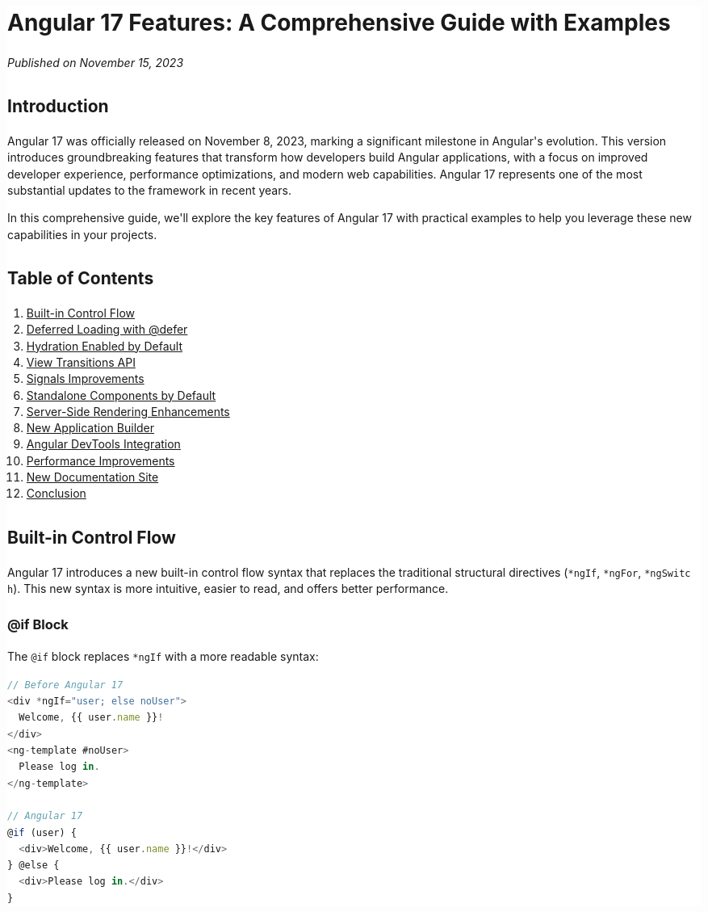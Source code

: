 # Angular 17 Features: A Comprehensive Guide with Examples

*Published on November 15, 2023*

## Introduction

Angular 17 was officially released on November 8, 2023, marking a significant milestone in Angular's evolution. This version introduces groundbreaking features that transform how developers build Angular applications, with a focus on improved developer experience, performance optimizations, and modern web capabilities. Angular 17 represents one of the most substantial updates to the framework in recent years.

In this comprehensive guide, we'll explore the key features of Angular 17 with practical examples to help you leverage these new capabilities in your projects.

## Table of Contents

1. [Built-in Control Flow](#built-in-control-flow)
2. [Deferred Loading with @defer](#deferred-loading-with-defer)
3. [Hydration Enabled by Default](#hydration-enabled-by-default)
4. [View Transitions API](#view-transitions-api)
5. [Signals Improvements](#signals-improvements)
6. [Standalone Components by Default](#standalone-components-by-default)
7. [Server-Side Rendering Enhancements](#server-side-rendering-enhancements)
8. [New Application Builder](#new-application-builder)
9. [Angular DevTools Integration](#angular-devtools-integration)
10. [Performance Improvements](#performance-improvements)
11. [New Documentation Site](#new-documentation-site)
12. [Conclusion](#conclusion)

## Built-in Control Flow

Angular 17 introduces a new built-in control flow syntax that replaces the traditional structural directives (`*ngIf`, `*ngFor`, `*ngSwitch`). This new syntax is more intuitive, easier to read, and offers better performance.

### @if Block

The `@if` block replaces `*ngIf` with a more readable syntax:

```typescript
// Before Angular 17
<div *ngIf="user; else noUser">
  Welcome, {{ user.name }}!
</div>
<ng-template #noUser>
  Please log in.
</ng-template>

// Angular 17
@if (user) {
  <div>Welcome, {{ user.name }}!</div>
} @else {
  <div>Please log in.</div>
}
```
